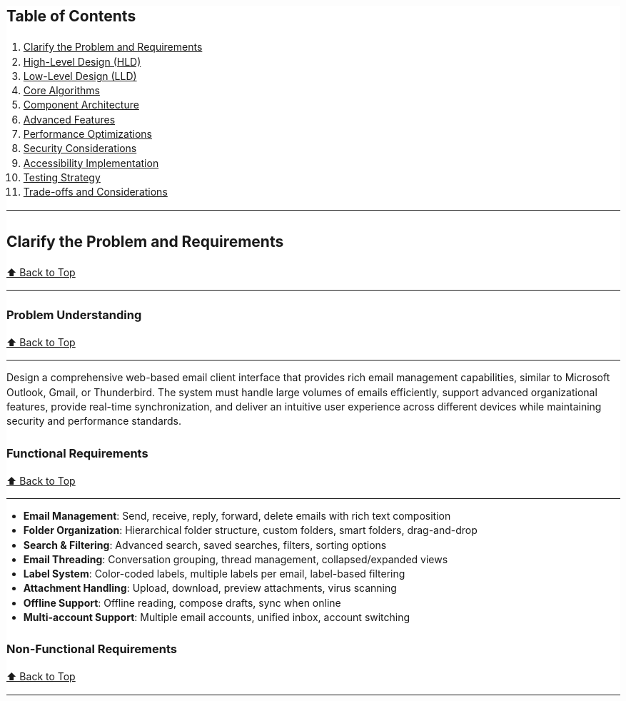
## Table of Contents
1. [Clarify the Problem and Requirements](#clarify-the-problem-and-requirements)
2. [High-Level Design (HLD)](#high-level-design-hld)
3. [Low-Level Design (LLD)](#low-level-design-lld)
4. [Core Algorithms](#core-algorithms)
5. [Component Architecture](#component-architecture)
6. [Advanced Features](#advanced-features)
7. [Performance Optimizations](#performance-optimizations)
8. [Security Considerations](#security-considerations)
9. [Accessibility Implementation](#accessibility-implementation)
10. [Testing Strategy](#testing-strategy)
11. [Trade-offs and Considerations](#trade-offs-and-considerations)

---

## Clarify the Problem and Requirements

[⬆️ Back to Top](#--table-of-contents)

---

### Problem Understanding

[⬆️ Back to Top](#--table-of-contents)

---

Design a comprehensive web-based email client interface that provides rich email management capabilities, similar to Microsoft Outlook, Gmail, or Thunderbird. The system must handle large volumes of emails efficiently, support advanced organizational features, provide real-time synchronization, and deliver an intuitive user experience across different devices while maintaining security and performance standards.

### Functional Requirements

[⬆️ Back to Top](#--table-of-contents)

---

- **Email Management**: Send, receive, reply, forward, delete emails with rich text composition
- **Folder Organization**: Hierarchical folder structure, custom folders, smart folders, drag-and-drop
- **Search & Filtering**: Advanced search, saved searches, filters, sorting options
- **Email Threading**: Conversation grouping, thread management, collapsed/expanded views
- **Label System**: Color-coded labels, multiple labels per email, label-based filtering
- **Attachment Handling**: Upload, download, preview attachments, virus scanning
- **Offline Support**: Offline reading, compose drafts, sync when online
- **Multi-account Support**: Multiple email accounts, unified inbox, account switching

### Non-Functional Requirements

[⬆️ Back to Top](#--table-of-contents)

---